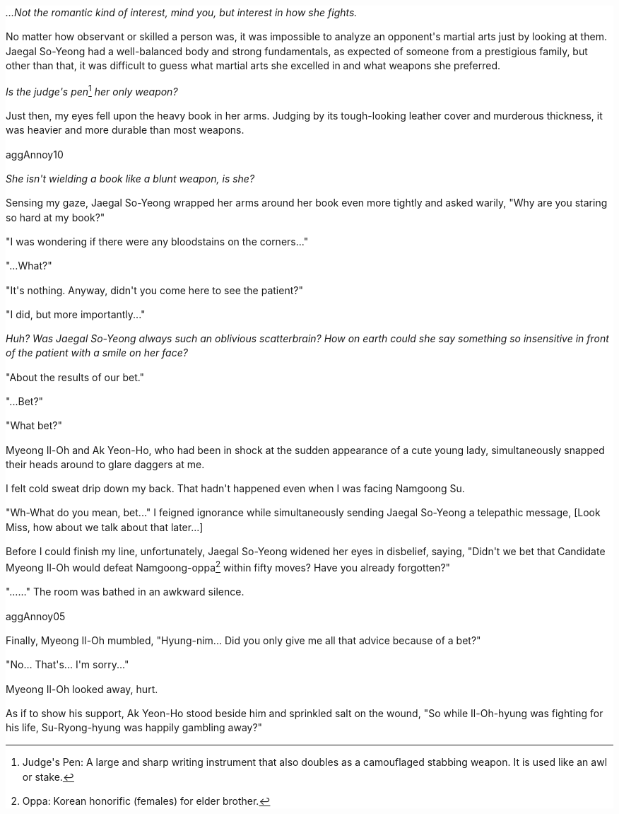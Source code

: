 *…Not the romantic kind of interest, mind you, but interest in how she fights.*

No matter how observant or skilled a person was, it was impossible to analyze an opponent's martial arts just by looking at them. Jaegal So-Yeong had a well-balanced body and strong fundamentals, as expected of someone from a prestigious family, but other than that, it was difficult to guess what martial arts she excelled in and what weapons she preferred.

*Is the judge's pen*[^1] *her only weapon?*

Just then, my eyes fell upon the heavy book in her arms. Judging by its tough-looking leather cover and murderous thickness, it was heavier and more durable than most weapons.

aggAnnoy10

*She isn't wielding a book like a blunt weapon, is she?*

Sensing my gaze, Jaegal So-Yeong wrapped her arms around her book even more tightly and asked warily, "Why are you staring so hard at my book?"

"I was wondering if there were any bloodstains on the corners..."

"…What?"

"It's nothing. Anyway, didn't you come here to see the patient?"

"I did, but more importantly..."

*Huh? Was Jaegal So-Yeong always such an oblivious scatterbrain? How on earth could she say something so insensitive in front of the patient with a smile on her face?*

"About the results of our bet."

"...Bet?"

"What bet?"

Myeong Il-Oh and Ak Yeon-Ho, who had been in shock at the sudden appearance of a cute young lady, simultaneously snapped their heads around to glare daggers at me.

I felt cold sweat drip down my back. That hadn't happened even when I was facing Namgoong Su.

"Wh-What do you mean, bet..." I feigned ignorance while simultaneously sending Jaegal So-Yeong a telepathic message, [Look Miss, how about we talk about that later...]

Before I could finish my line, unfortunately, Jaegal So-Yeong widened her eyes in disbelief, saying, "Didn't we bet that Candidate Myeong Il-Oh would defeat Namgoong-oppa[^2] within fifty moves? Have you already forgotten?"

"……" The room was bathed in an awkward silence.

aggAnnoy05

Finally, Myeong Il-Oh mumbled, "Hyung-nim... Did you only give me all that advice because of a bet?"

"No… That's... I'm sorry..."

Myeong Il-Oh looked away, hurt. 

As if to show his support, Ak Yeon-Ho stood beside him and sprinkled salt on the wound, "So while Il-Oh-hyung was fighting for his life, Su-Ryong-hyung was happily gambling away?"


[^1]: Judge's Pen: A large and sharp writing instrument that also doubles as a camouflaged stabbing weapon. It is used like an awl or stake.
[^2]: Oppa: Korean honorific (females) for elder brother.